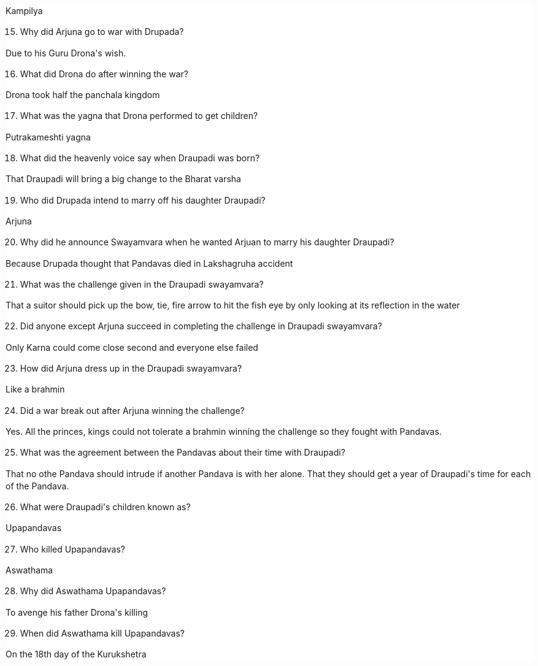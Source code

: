 Kampilya

15) Why did Arjuna go to war with Drupada?

Due to his Guru Drona's wish. 

16) What did Drona do after winning the war?

Drona took half the panchala kingdom

17) What was the yagna that Drona performed to get children?

Putrakameshti yagna

18) What did the heavenly voice say when Draupadi was born?

That Draupadi will bring a big change to the Bharat varsha

19) Who did Drupada intend to marry off his daughter Draupadi?

Arjuna

20) Why did he announce Swayamvara when he wanted Arjuan to marry his daughter Draupadi?

Because Drupada thought that Pandavas died in Lakshagruha accident

21) What was the challenge given in the Draupadi swayamvara?

That a suitor should pick up the bow, tie, fire arrow to hit the fish eye by only looking at its reflection in the water

22) Did anyone except Arjuna succeed in completing the challenge in Draupadi swayamvara?

Only Karna could come close second and everyone else failed

23) How did Arjuna dress up in the Draupadi swayamvara?

Like a brahmin

24) Did a war break out after Arjuna winning the challenge?

Yes. All the princes, kings could not tolerate a brahmin winning the challenge so they fought with Pandavas.

25) What was the agreement between the Pandavas about their time with Draupadi?

That no othe Pandava should intrude if another Pandava is with her alone. That they should get a year of Draupadi's time for each of the Pandava.

26) What were Draupadi's children known as?

Upapandavas

27) Who killed Upapandavas?

Aswathama

28) Why did Aswathama Upapandavas?

To avenge his father Drona's killing

29) When did Aswathama kill Upapandavas?

On the 18th day of the Kurukshetra
